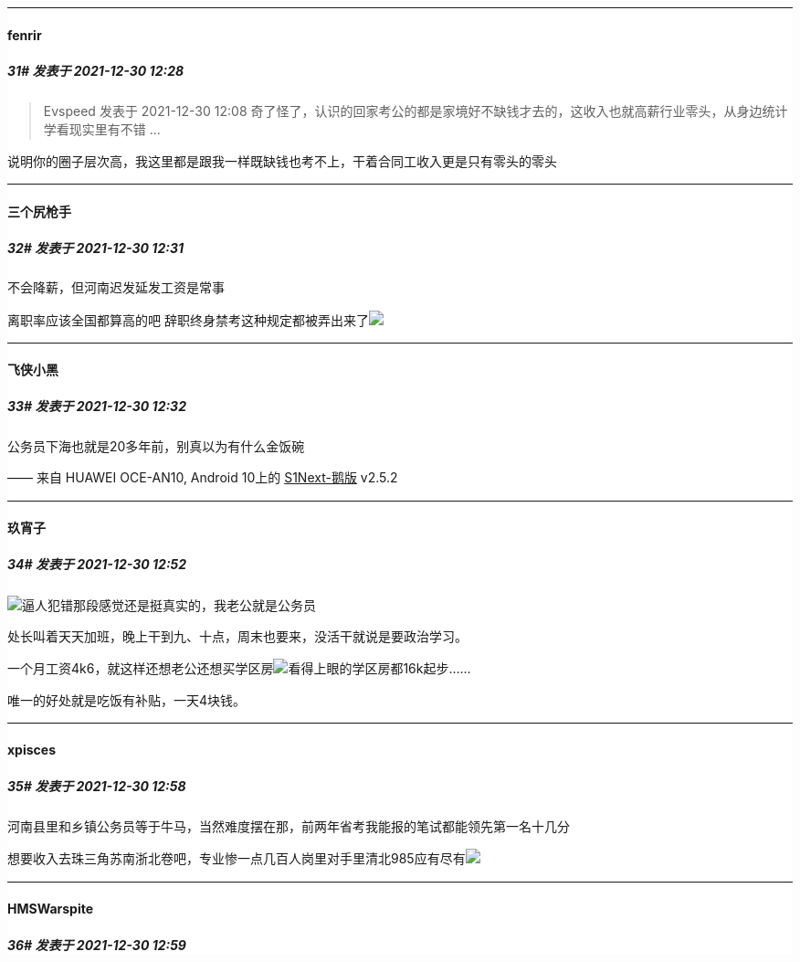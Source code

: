 *****

####  fenrir  
##### 31#       发表于 2021-12-30 12:28

<blockquote>Evspeed 发表于 2021-12-30 12:08
奇了怪了，认识的回家考公的都是家境好不缺钱才去的，这收入也就高薪行业零头，从身边统计学看现实里有不错 ...</blockquote>
说明你的圈子层次高，我这里都是跟我一样既缺钱也考不上，干着合同工收入更是只有零头的零头

*****

####  三个尻枪手  
##### 32#       发表于 2021-12-30 12:31

不会降薪，但河南迟发延发工资是常事 

离职率应该全国都算高的吧 辞职终身禁考这种规定都被弄出来了<img src="https://static.saraba1st.com/image/smiley/face2017/067.png" referrerpolicy="no-referrer">

*****

####  飞侠小黑  
##### 33#       发表于 2021-12-30 12:32

公务员下海也就是20多年前，别真以为有什么金饭碗

—— 来自 HUAWEI OCE-AN10, Android 10上的 [S1Next-鹅版](https://github.com/ykrank/S1-Next/releases) v2.5.2

*****

####  玖宵子  
##### 34#       发表于 2021-12-30 12:52

<img src="https://static.saraba1st.com/image/smiley/face2017/001.png" referrerpolicy="no-referrer">逼人犯错那段感觉还是挺真实的，我老公就是公务员

处长叫着天天加班，晚上干到九、十点，周末也要来，没活干就说是要政治学习。

一个月工资4k6，就这样还想老公还想买学区房<img src="https://static.saraba1st.com/image/smiley/face2017/037.png" referrerpolicy="no-referrer">看得上眼的学区房都16k起步……

唯一的好处就是吃饭有补贴，一天4块钱。

*****

####  xpisces  
##### 35#       发表于 2021-12-30 12:58

河南县里和乡镇公务员等于牛马，当然难度摆在那，前两年省考我能报的笔试都能领先第一名十几分

想要收入去珠三角苏南浙北卷吧，专业惨一点几百人岗里对手里清北985应有尽有<img src="https://static.saraba1st.com/image/smiley/face2017/067.png" referrerpolicy="no-referrer">

*****

####  HMSWarspite  
##### 36#       发表于 2021-12-30 12:59
